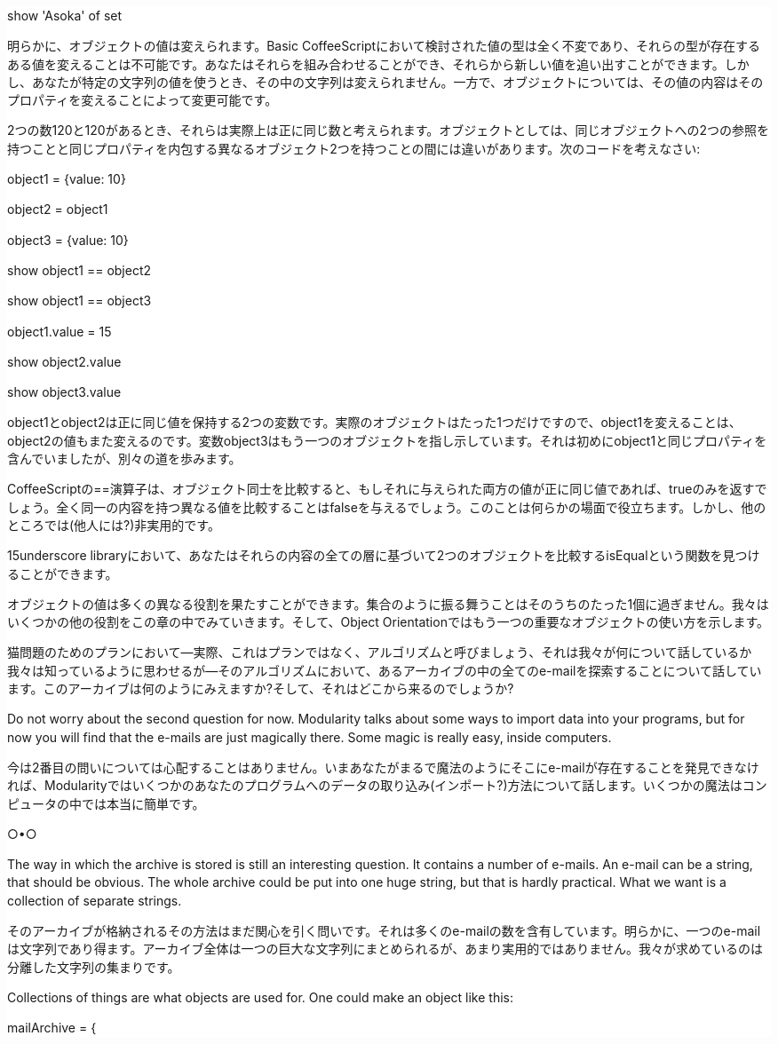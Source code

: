 show 'Asoka' of set

明らかに、オブジェクトの値は変えられます。Basic CoffeeScriptにおいて検討された値の型は全く不変であり、それらの型が存在するある値を変えることは不可能です。あなたはそれらを組み合わせることができ、それらから新しい値を追い出すことができます。しかし、あなたが特定の文字列の値を使うとき、その中の文字列は変えられません。一方で、オブジェクトについては、その値の内容はそのプロパティを変えることによって変更可能です。

2つの数120と120があるとき、それらは実際上は正に同じ数と考えられます。オブジェクトとしては、同じオブジェクトへの2つの参照を持つことと同じプロパティを内包する異なるオブジェクト2つを持つことの間には違いがあります。次のコードを考えなさい:

object1 = {value: 10}

object2 = object1

object3 = {value: 10}

 

show object1 == object2

show object1 == object3

 

object1.value = 15

show object2.value

show object3.value

object1とobject2は正に同じ値を保持する2つの変数です。実際のオブジェクトはたった1つだけですので、object1を変えることは、object2の値もまた変えるのです。変数object3はもう一つのオブジェクトを指し示しています。それは初めにobject1と同じプロパティを含んでいましたが、別々の道を歩みます。

CoffeeScriptの==演算子は、オブジェクト同士を比較すると、もしそれに与えられた両方の値が正に同じ値であれば、trueのみを返すでしょう。全く同一の内容を持つ異なる値を比較することはfalseを与えるでしょう。このことは何らかの場面で役立ちます。しかし、他のところでは(他人には?)非実用的です。

15underscore libraryにおいて、あなたはそれらの内容の全ての層に基づいて2つのオブジェクトを比較するisEqualという関数を見つけることができます。

オブジェクトの値は多くの異なる役割を果たすことができます。集合のように振る舞うことはそのうちのたった1個に過ぎません。我々はいくつかの他の役割をこの章の中でみていきます。そして、Object Orientationではもう一つの重要なオブジェクトの使い方を示します。

猫問題のためのプランにおいて—実際、これはプランではなく、アルゴリズムと呼びましょう、それは我々が何について話しているか我々は知っているように思わせるが—そのアルゴリズムにおいて、あるアーカイブの中の全てのe-mailを探索することについて話しています。このアーカイブは何のようにみえますか?そして、それはどこから来るのでしょうか?

Do not worry about the second question for now. Modularity talks about some ways to import data into your programs, but for now you will find that the e-mails are just magically there. Some magic is really easy, inside computers.

今は2番目の問いについては心配することはありません。いまあなたがまるで魔法のようにそこにe-mailが存在することを発見できなければ、Modularityではいくつかのあなたのプログラムへのデータの取り込み(インポート?)方法について話します。いくつかの魔法はコンピュータの中では本当に簡単です。

○•○

The way in which the archive is stored is still an interesting question. It contains a number of e-mails. An e-mail can be a string, that should be obvious. The whole archive could be put into one huge string, but that is hardly practical. What we want is a collection of separate strings.

そのアーカイブが格納されるその方法はまだ関心を引く問いです。それは多くのe-mailの数を含有しています。明らかに、一つのe-mailは文字列であり得ます。アーカイブ全体は一つの巨大な文字列にまとめられるが、あまり実用的ではありません。我々が求めているのは分離した文字列の集まりです。

Collections of things are what objects are used for. One could make an object like this:

mailArchive = {
